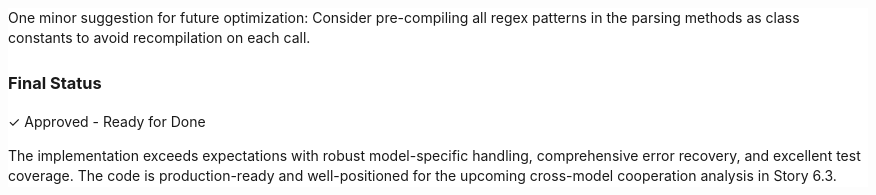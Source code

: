 One minor suggestion for future optimization: Consider pre-compiling all regex patterns in the parsing methods as class constants to avoid recompilation on each call.

### Final Status

✓ Approved - Ready for Done

The implementation exceeds expectations with robust model-specific handling, comprehensive error recovery, and excellent test coverage. The code is production-ready and well-positioned for the upcoming cross-model cooperation analysis in Story 6.3.